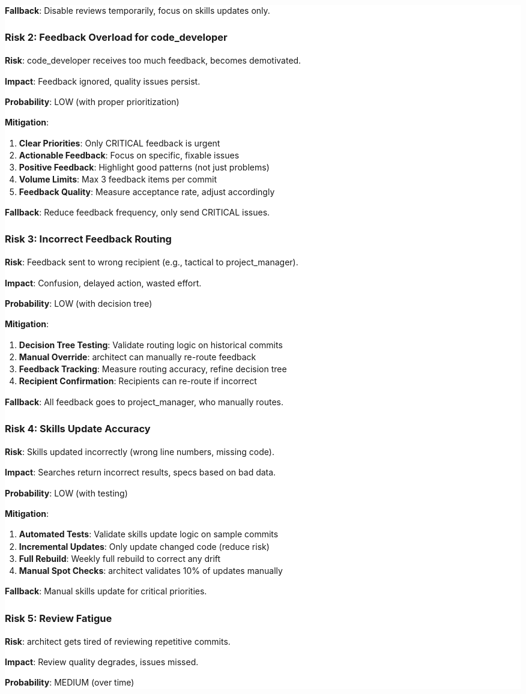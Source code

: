 **Fallback**: Disable reviews temporarily, focus on skills updates only.

### Risk 2: Feedback Overload for code_developer

**Risk**: code_developer receives too much feedback, becomes demotivated.

**Impact**: Feedback ignored, quality issues persist.

**Probability**: LOW (with proper prioritization)

**Mitigation**:
1. **Clear Priorities**: Only CRITICAL feedback is urgent
2. **Actionable Feedback**: Focus on specific, fixable issues
3. **Positive Feedback**: Highlight good patterns (not just problems)
4. **Volume Limits**: Max 3 feedback items per commit
5. **Feedback Quality**: Measure acceptance rate, adjust accordingly

**Fallback**: Reduce feedback frequency, only send CRITICAL issues.

### Risk 3: Incorrect Feedback Routing

**Risk**: Feedback sent to wrong recipient (e.g., tactical to project_manager).

**Impact**: Confusion, delayed action, wasted effort.

**Probability**: LOW (with decision tree)

**Mitigation**:
1. **Decision Tree Testing**: Validate routing logic on historical commits
2. **Manual Override**: architect can manually re-route feedback
3. **Feedback Tracking**: Measure routing accuracy, refine decision tree
4. **Recipient Confirmation**: Recipients can re-route if incorrect

**Fallback**: All feedback goes to project_manager, who manually routes.

### Risk 4: Skills Update Accuracy

**Risk**: Skills updated incorrectly (wrong line numbers, missing code).

**Impact**: Searches return incorrect results, specs based on bad data.

**Probability**: LOW (with testing)

**Mitigation**:
1. **Automated Tests**: Validate skills update logic on sample commits
2. **Incremental Updates**: Only update changed code (reduce risk)
3. **Full Rebuild**: Weekly full rebuild to correct any drift
4. **Manual Spot Checks**: architect validates 10% of updates manually

**Fallback**: Manual skills update for critical priorities.

### Risk 5: Review Fatigue

**Risk**: architect gets tired of reviewing repetitive commits.

**Impact**: Review quality degrades, issues missed.

**Probability**: MEDIUM (over time)
